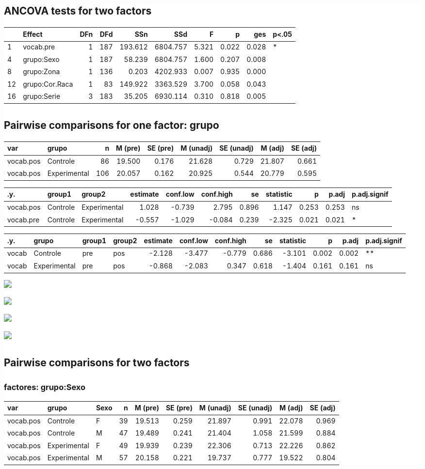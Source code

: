 ## ANCOVA tests for two factors

|     | Effect         | DFn | DFd |     SSn |      SSd |     F |     p |   ges | p\<.05 |
|:----|:---------------|----:|----:|--------:|---------:|------:|------:|------:|:-------|
| 1   | vocab.pre      |   1 | 187 | 193.612 | 6804.757 | 5.321 | 0.022 | 0.028 | \*     |
| 4   | grupo:Sexo     |   1 | 187 |  58.239 | 6804.757 | 1.600 | 0.207 | 0.008 |        |
| 8   | grupo:Zona     |   1 | 136 |   0.203 | 4202.933 | 0.007 | 0.935 | 0.000 |        |
| 12  | grupo:Cor.Raca |   1 |  83 | 149.922 | 3363.529 | 3.700 | 0.058 | 0.043 |        |
| 16  | grupo:Serie    |   3 | 183 |  35.205 | 6930.114 | 0.310 | 0.818 | 0.005 |        |

## Pairwise comparisons for one factor: **grupo**

| var       | grupo        |   n | M (pre) | SE (pre) | M (unadj) | SE (unadj) | M (adj) | SE (adj) |
|:----------|:-------------|----:|--------:|---------:|----------:|-----------:|--------:|---------:|
| vocab.pos | Controle     |  86 |  19.500 |    0.176 |    21.628 |      0.729 |  21.807 |    0.661 |
| vocab.pos | Experimental | 106 |  20.057 |    0.162 |    20.925 |      0.544 |  20.779 |    0.595 |

| .y.       | group1   | group2       | estimate | conf.low | conf.high |    se | statistic |     p | p.adj | p.adj.signif |
|:----------|:---------|:-------------|---------:|---------:|----------:|------:|----------:|------:|------:|:-------------|
| vocab.pos | Controle | Experimental |    1.028 |   -0.739 |     2.795 | 0.896 |     1.147 | 0.253 | 0.253 | ns           |
| vocab.pre | Controle | Experimental |   -0.557 |   -1.029 |    -0.084 | 0.239 |    -2.325 | 0.021 | 0.021 | \*           |

| .y.   | grupo        | group1 | group2 | estimate | conf.low | conf.high |    se | statistic |     p | p.adj | p.adj.signif |
|:------|:-------------|:-------|:-------|---------:|---------:|----------:|------:|----------:|------:|------:|:-------------|
| vocab | Controle     | pre    | pos    |   -2.128 |   -3.477 |    -0.779 | 0.686 |    -3.101 | 0.002 | 0.002 | \*\*         |
| vocab | Experimental | pre    | pos    |   -0.868 |   -2.083 |     0.347 | 0.618 |    -1.404 | 0.161 | 0.161 | ns           |

![](C:/Users/geise/OneDrive/Workspace/WordGen-Stari-2/results/wordgen-vocab-2nd-quintile_files/figure-gfm/unnamed-chunk-20-1.png)

![](C:/Users/geise/OneDrive/Workspace/WordGen-Stari-2/results/wordgen-vocab-2nd-quintile_files/figure-gfm/unnamed-chunk-22-1.png)

![](C:/Users/geise/OneDrive/Workspace/WordGen-Stari-2/results/wordgen-vocab-2nd-quintile_files/figure-gfm/unnamed-chunk-24-1.png)

![](C:/Users/geise/OneDrive/Workspace/WordGen-Stari-2/results/wordgen-vocab-2nd-quintile_files/figure-gfm/unnamed-chunk-26-1.png)

## Pairwise comparisons for two factors

### factores: **grupo:Sexo**

| var       | grupo        | Sexo |   n | M (pre) | SE (pre) | M (unadj) | SE (unadj) | M (adj) | SE (adj) |
|:----------|:-------------|:-----|----:|--------:|---------:|----------:|-----------:|--------:|---------:|
| vocab.pos | Controle     | F    |  39 |  19.513 |    0.259 |    21.897 |      0.991 |  22.078 |    0.969 |
| vocab.pos | Controle     | M    |  47 |  19.489 |    0.241 |    21.404 |      1.058 |  21.599 |    0.884 |
| vocab.pos | Experimental | F    |  49 |  19.939 |    0.239 |    22.306 |      0.713 |  22.226 |    0.862 |
| vocab.pos | Experimental | M    |  57 |  20.158 |    0.221 |    19.737 |      0.777 |  19.522 |    0.804 |
